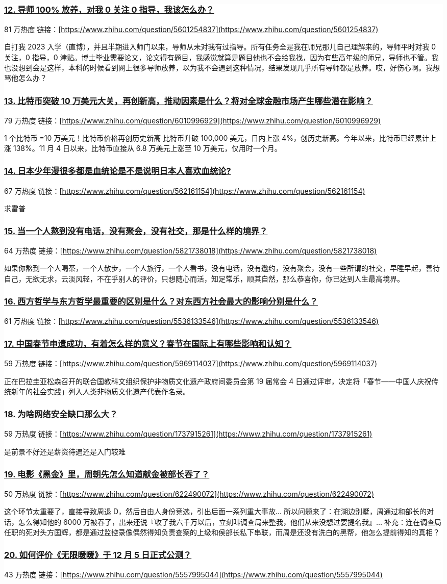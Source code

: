 
### [12. 导师 100% 放养，对我 0 关注 0 指导，我该怎么办？](https://www.zhihu.com/question/5601254837)
81 万热度 链接：[https://www.zhihu.com/question/5601254837](https://www.zhihu.com/question/5601254837)

自打我 2023 入学（直博），并且半期进入师门以来，导师从未对我有过指导。所有任务全是我在师兄那儿自己理解来的，导师平时对我 0 关注，0 指导，0 津贴。博士毕业需要论文，论文得有题目，我感觉就算是题目他也不会给我找，因为有些高年级的师兄，导师也不管。我也没想到会是这样，本科的时候看到网上很多导师放养，以为我不会遇到这种情况，结果发现几乎所有导师都是放养。哎，好伤心啊。我想骂他怎么办？

### [13. 比特币突破 10 万美元大关，再创新高，推动因素是什么？将对全球金融市场产生哪些潜在影响？](https://www.zhihu.com/question/6010996929)
79 万热度 链接：[https://www.zhihu.com/question/6010996929](https://www.zhihu.com/question/6010996929)

1 个比特币 =10 万美元！比特币价格再创历史新高 比特币升破 100,000 美元，日内上涨 4%，创历史新高。今年以来，比特币已经累计上涨 138%。11 月 4 日以来，比特币直接从 6.8 万美元上涨至 10 万美元，仅用时一个月。

### [14. 日本少年漫很多都是血统论是不是说明日本人喜欢血统论?](https://www.zhihu.com/question/562161154)
67 万热度 链接：[https://www.zhihu.com/question/562161154](https://www.zhihu.com/question/562161154)

求雷普

### [15. 当一个人熬到没有电话，没有聚会，没有社交，那是什么样的境界？](https://www.zhihu.com/question/5821738018)
64 万热度 链接：[https://www.zhihu.com/question/5821738018](https://www.zhihu.com/question/5821738018)

如果你熬到一个人喝茶，一个人散步，一个人旅行，一个人看书，没有电话，没有邀约，没有聚会，没有一些所谓的社交，早睡早起，善待自己，无欲无求，云淡风轻，不在乎别人的评价，只想随心而活，知足常乐，顺其自然，那么恭喜你，你已达到人生最高境界。

### [16. 西方哲学与东方哲学最重要的区别是什么？对东西方社会最大的影响分别是什么？](https://www.zhihu.com/question/5536133546)
61 万热度 链接：[https://www.zhihu.com/question/5536133546](https://www.zhihu.com/question/5536133546)



### [17. 中国春节申遗成功，有着怎么样的意义？春节在国际上有哪些影响和认知？](https://www.zhihu.com/question/5969114037)
59 万热度 链接：[https://www.zhihu.com/question/5969114037](https://www.zhihu.com/question/5969114037)

正在巴拉圭亚松森召开的联合国教科文组织保护非物质文化遗产政府间委员会第 19 届常会 4 日通过评审，决定将「春节——中国人庆祝传统新年的社会实践」列入人类非物质文化遗产代表作名录。

### [18. 为啥网络安全缺口那么大？](https://www.zhihu.com/question/1737915261)
59 万热度 链接：[https://www.zhihu.com/question/1737915261](https://www.zhihu.com/question/1737915261)

是前景不好还是薪资待遇还是入门较难

### [19. 电影《黑金》里，周朝先怎么知道献金被部长吞了？](https://www.zhihu.com/question/622490072)
50 万热度 链接：[https://www.zhihu.com/question/622490072](https://www.zhihu.com/question/622490072)

这个环节太重要了，直接导致周退 D，然后自由人身份竞选，引出后面一系列重大事故... 所以问题来了：在湖边别墅，周通过和部长的对话，怎么得知他的 6000 万被吞了，出来还说『收了我六千万以后，立刻叫调查局来整我，他们从来没想过要提名我』... 补充：连在调查局任职的死对头方国辉，都是通过监控录像偶然得知负责查案的上级和侯部长私下串联，而周是还没有洗白的黑帮，他怎么提前得知的真相？

### [20. 如何评价《无限暖暖》于 12 月 5 日正式公测？](https://www.zhihu.com/question/5557995044)
43 万热度 链接：[https://www.zhihu.com/question/5557995044](https://www.zhihu.com/question/5557995044)
